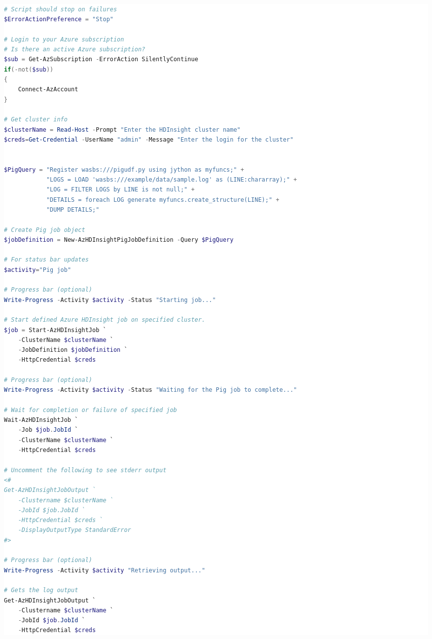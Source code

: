 ```PowerShell
# Script should stop on failures
$ErrorActionPreference = "Stop"

# Login to your Azure subscription
# Is there an active Azure subscription?
$sub = Get-AzSubscription -ErrorAction SilentlyContinue
if(-not($sub))
{
    Connect-AzAccount
}

# Get cluster info
$clusterName = Read-Host -Prompt "Enter the HDInsight cluster name"
$creds=Get-Credential -UserName "admin" -Message "Enter the login for the cluster"


$PigQuery = "Register wasbs:///pigudf.py using jython as myfuncs;" +
            "LOGS = LOAD 'wasbs:///example/data/sample.log' as (LINE:chararray);" +
            "LOG = FILTER LOGS by LINE is not null;" +
            "DETAILS = foreach LOG generate myfuncs.create_structure(LINE);" +
            "DUMP DETAILS;"

# Create Pig job object
$jobDefinition = New-AzHDInsightPigJobDefinition -Query $PigQuery

# For status bar updates
$activity="Pig job"

# Progress bar (optional)
Write-Progress -Activity $activity -Status "Starting job..."

# Start defined Azure HDInsight job on specified cluster.
$job = Start-AzHDInsightJob `
    -ClusterName $clusterName `
    -JobDefinition $jobDefinition `
    -HttpCredential $creds

# Progress bar (optional)
Write-Progress -Activity $activity -Status "Waiting for the Pig job to complete..."

# Wait for completion or failure of specified job
Wait-AzHDInsightJob `
    -Job $job.JobId `
    -ClusterName $clusterName `
    -HttpCredential $creds

# Uncomment the following to see stderr output
<#
Get-AzHDInsightJobOutput `
    -Clustername $clusterName `
    -JobId $job.JobId `
    -HttpCredential $creds `
    -DisplayOutputType StandardError
#>

# Progress bar (optional)
Write-Progress -Activity $activity "Retrieving output..."

# Gets the log output
Get-AzHDInsightJobOutput `
    -Clustername $clusterName `
    -JobId $job.JobId `
    -HttpCredential $creds
```